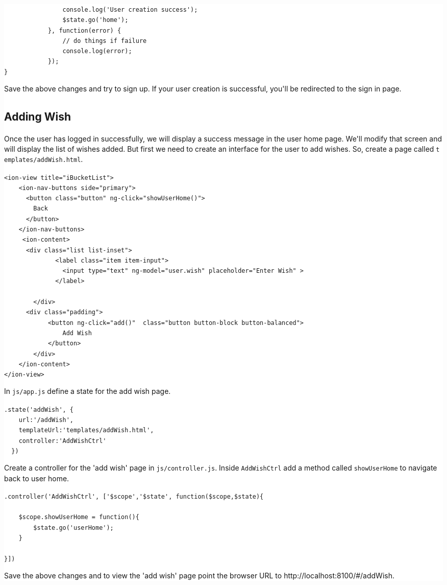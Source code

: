 ```
                console.log('User creation success');
                $state.go('home');
            }, function(error) {
                // do things if failure
                console.log(error);
            });
}
``` 
Save the above changes and try to sign up. If your user creation is successful, you'll be redirected to the sign in page.

## Adding Wish
Once the user has logged in successfully, we will display a success message in the user home page. We'll modify that screen and will  display the list of wishes added. But first we need to create an interface for the user to add wishes. So, create a page called `templates/addWish.html`.
```
<ion-view title="iBucketList">
	<ion-nav-buttons side="primary">
      <button class="button" ng-click="showUserHome()">
        Back
      </button>
    </ion-nav-buttons>
     <ion-content>
      <div class="list list-inset">
			  <label class="item item-input">
			    <input type="text" ng-model="user.wish" placeholder="Enter Wish" >
			  </label>
			 
		</div>
      <div class="padding">
			<button ng-click="add()"  class="button button-block button-balanced">
  				Add Wish
			</button>
		</div>
    </ion-content>
</ion-view>
```
In `js/app.js` define a state for the add wish page.
```
.state('addWish', {
    url:'/addWish',
    templateUrl:'templates/addWish.html',
    controller:'AddWishCtrl'
  })

```
Create a controller for the 'add wish' page in `js/controller.js`. Inside `AddWishCtrl` add a method called `showUserHome` to navigate back to user home.
```
.controller('AddWishCtrl', ['$scope','$state', function($scope,$state){

    $scope.showUserHome = function(){
        $state.go('userHome');
    }

}])

```
Save the above changes and to view the 'add wish' page point the browser URL to http://localhost:8100/#/addWish.

